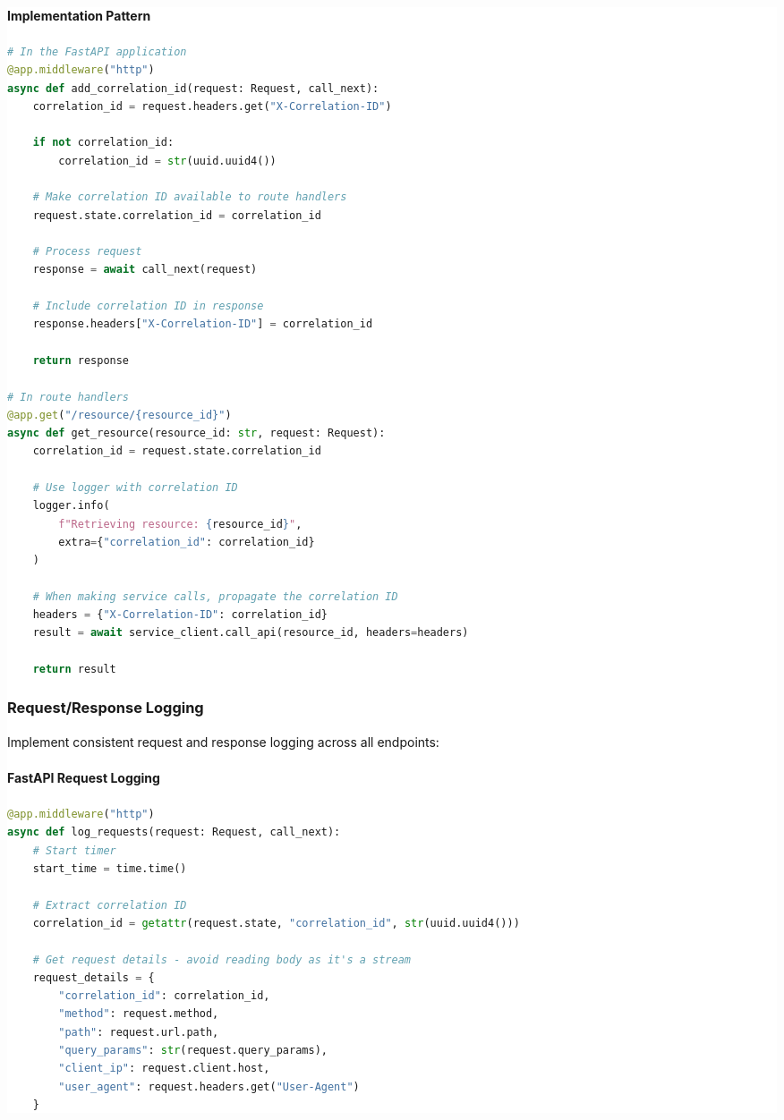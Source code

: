 #### Implementation Pattern

```python
# In the FastAPI application
@app.middleware("http")
async def add_correlation_id(request: Request, call_next):
    correlation_id = request.headers.get("X-Correlation-ID")

    if not correlation_id:
        correlation_id = str(uuid.uuid4())

    # Make correlation ID available to route handlers
    request.state.correlation_id = correlation_id

    # Process request
    response = await call_next(request)

    # Include correlation ID in response
    response.headers["X-Correlation-ID"] = correlation_id

    return response

# In route handlers
@app.get("/resource/{resource_id}")
async def get_resource(resource_id: str, request: Request):
    correlation_id = request.state.correlation_id

    # Use logger with correlation ID
    logger.info(
        f"Retrieving resource: {resource_id}",
        extra={"correlation_id": correlation_id}
    )

    # When making service calls, propagate the correlation ID
    headers = {"X-Correlation-ID": correlation_id}
    result = await service_client.call_api(resource_id, headers=headers)

    return result
```

### Request/Response Logging

Implement consistent request and response logging across all endpoints:

#### FastAPI Request Logging

```python
@app.middleware("http")
async def log_requests(request: Request, call_next):
    # Start timer
    start_time = time.time()

    # Extract correlation ID
    correlation_id = getattr(request.state, "correlation_id", str(uuid.uuid4()))

    # Get request details - avoid reading body as it's a stream
    request_details = {
        "correlation_id": correlation_id,
        "method": request.method,
        "path": request.url.path,
        "query_params": str(request.query_params),
        "client_ip": request.client.host,
        "user_agent": request.headers.get("User-Agent")
    }

```